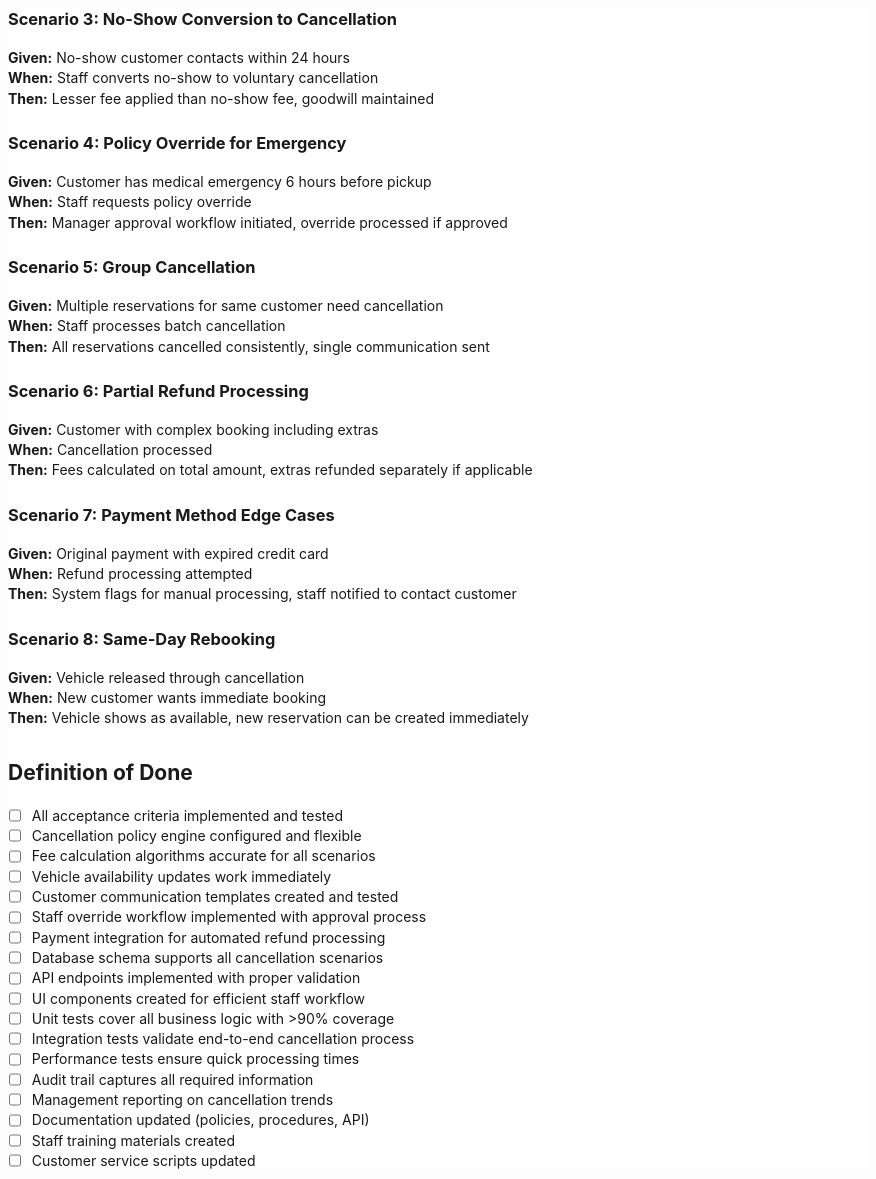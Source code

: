 ### Scenario 3: No-Show Conversion to Cancellation

**Given:** No-show customer contacts within 24 hours  
**When:** Staff converts no-show to voluntary cancellation  
**Then:** Lesser fee applied than no-show fee, goodwill maintained

### Scenario 4: Policy Override for Emergency

**Given:** Customer has medical emergency 6 hours before pickup  
**When:** Staff requests policy override  
**Then:** Manager approval workflow initiated, override processed if approved

### Scenario 5: Group Cancellation

**Given:** Multiple reservations for same customer need cancellation  
**When:** Staff processes batch cancellation  
**Then:** All reservations cancelled consistently, single communication sent

### Scenario 6: Partial Refund Processing

**Given:** Customer with complex booking including extras  
**When:** Cancellation processed  
**Then:** Fees calculated on total amount, extras refunded separately if applicable

### Scenario 7: Payment Method Edge Cases

**Given:** Original payment with expired credit card  
**When:** Refund processing attempted  
**Then:** System flags for manual processing, staff notified to contact customer

### Scenario 8: Same-Day Rebooking

**Given:** Vehicle released through cancellation  
**When:** New customer wants immediate booking  
**Then:** Vehicle shows as available, new reservation can be created immediately

## Definition of Done

- [ ] All acceptance criteria implemented and tested
- [ ] Cancellation policy engine configured and flexible
- [ ] Fee calculation algorithms accurate for all scenarios
- [ ] Vehicle availability updates work immediately
- [ ] Customer communication templates created and tested
- [ ] Staff override workflow implemented with approval process
- [ ] Payment integration for automated refund processing
- [ ] Database schema supports all cancellation scenarios
- [ ] API endpoints implemented with proper validation
- [ ] UI components created for efficient staff workflow
- [ ] Unit tests cover all business logic with >90% coverage
- [ ] Integration tests validate end-to-end cancellation process
- [ ] Performance tests ensure quick processing times
- [ ] Audit trail captures all required information
- [ ] Management reporting on cancellation trends
- [ ] Documentation updated (policies, procedures, API)
- [ ] Staff training materials created
- [ ] Customer service scripts updated
